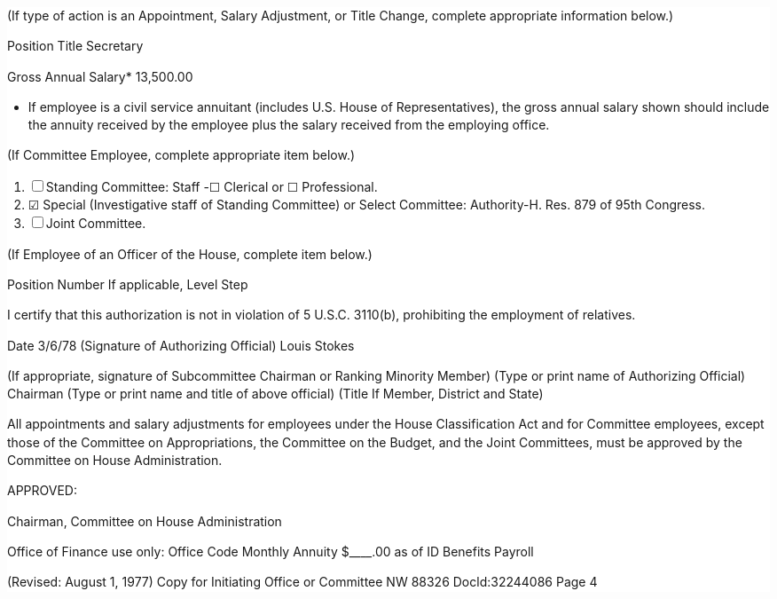 (If type of action is an Appointment, Salary Adjustment, or Title Change, complete appropriate information below.)

Position Title
Secretary

Gross Annual Salary*
13,500.00

* If employee is a civil service annuitant (includes U.S. House of Representatives), the gross annual salary shown should include the annuity received by the employee plus the salary received from the employing office.

(If Committee Employee, complete appropriate item below.)

1. ☐ Standing Committee: Staff -☐ Clerical or ☐ Professional.
2. ☑ Special (Investigative staff of Standing Committee) or Select Committee: Authority-H. Res. 879 of 95th Congress.
3. ☐ Joint Committee.

(If Employee of an Officer of the House, complete item below.)

Position Number
If applicable, Level
Step

I certify that this authorization is not in violation of 5 U.S.C. 3110(b), prohibiting the employment of relatives.

Date 3/6/78
(Signature of Authorizing Official)
Louis Stokes

(If appropriate, signature of Subcommittee Chairman or Ranking Minority Member)
(Type or print name of Authorizing Official)
Chairman
(Type or print name and title of above official)
(Title If Member, District and State)

All appointments and salary adjustments for employees under the House Classification Act and for Committee employees, except those of the Committee on Appropriations, the Committee on the Budget, and the Joint Committees, must be approved by the Committee on House Administration.

APPROVED:

Chairman, Committee on House Administration

Office of Finance use only:
Office Code
Monthly Annuity $____.00 as of
ID
Benefits
Payroll

(Revised: August 1, 1977)
Copy for Initiating Office or Committee
NW 88326 Docld:32244086 Page 4
